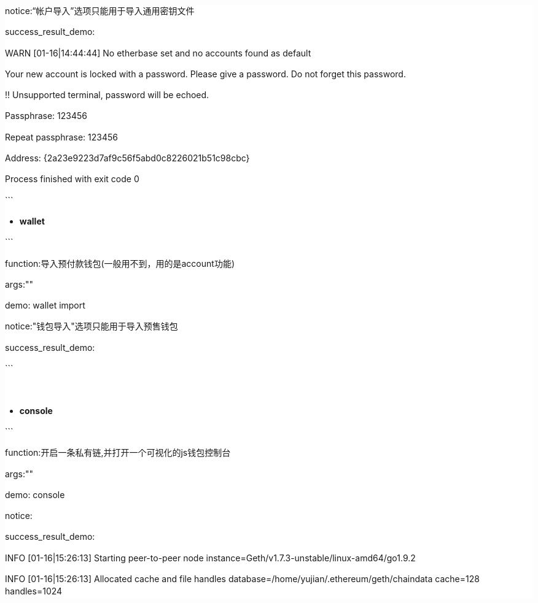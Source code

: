 notice:“帐户导入”选项只能用于导入通用密钥文件

success_result_demo:

WARN [01-16|14:44:44] No etherbase set and no accounts found as default

Your new account is locked with a password. Please give a password. Do not forget this password.

!! Unsupported terminal, password will be echoed.

Passphrase: 123456

 

Repeat passphrase: 123456

 

Address: {2a23e9223d7af9c56f5abd0c8226021b51c98cbc}

 

Process finished with exit code 0

\```

 

 

* **__wallet__**

\```

function:导入预付款钱包(一般用不到，用的是account功能)

args:""

demo: wallet import

notice:"钱包导入"选项只能用于导入预售钱包

success_result_demo:

 

\```

　　

 

 

* **__console__**

\```

function:开启一条私有链,并打开一个可视化的js钱包控制台

args:""

demo: console

notice:

success_result_demo:

INFO [01-16|15:26:13] Starting peer-to-peer node instance=Geth/v1.7.3-unstable/linux-amd64/go1.9.2

INFO [01-16|15:26:13] Allocated cache and file handles database=/home/yujian/.ethereum/geth/chaindata cache=128 handles=1024
